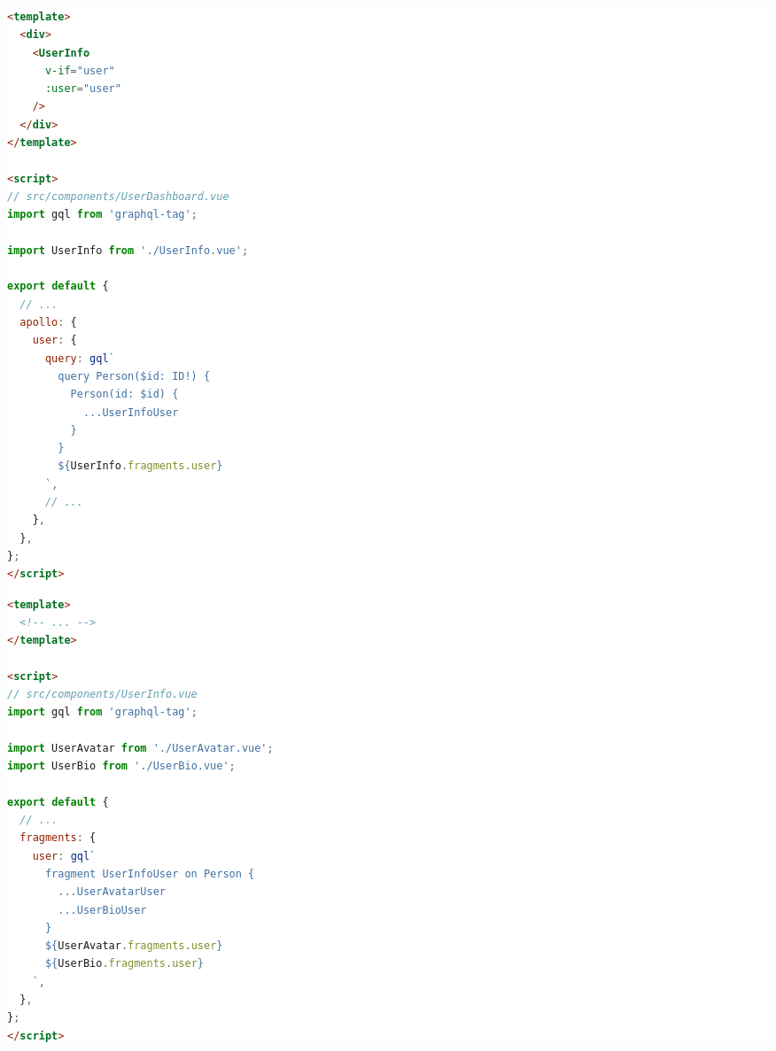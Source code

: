 ```html
<template>
  <div>
    <UserInfo
      v-if="user"
      :user="user"
    />
  </div>
</template>

<script>
// src/components/UserDashboard.vue
import gql from 'graphql-tag';

import UserInfo from './UserInfo.vue';

export default {
  // ...
  apollo: {
    user: {
      query: gql`
        query Person($id: ID!) {
          Person(id: $id) {
            ...UserInfoUser
          }
        }
        ${UserInfo.fragments.user}
      `,
      // ...
    },
  },
};
</script>
```

```html
<template>
  <!-- ... -->
</template>

<script>
// src/components/UserInfo.vue
import gql from 'graphql-tag';

import UserAvatar from './UserAvatar.vue';
import UserBio from './UserBio.vue';

export default {
  // ...
  fragments: {
    user: gql`
      fragment UserInfoUser on Person {
        ...UserAvatarUser
        ...UserBioUser
      }
      ${UserAvatar.fragments.user}
      ${UserBio.fragments.user}
    `,
  },
};
</script>
```

